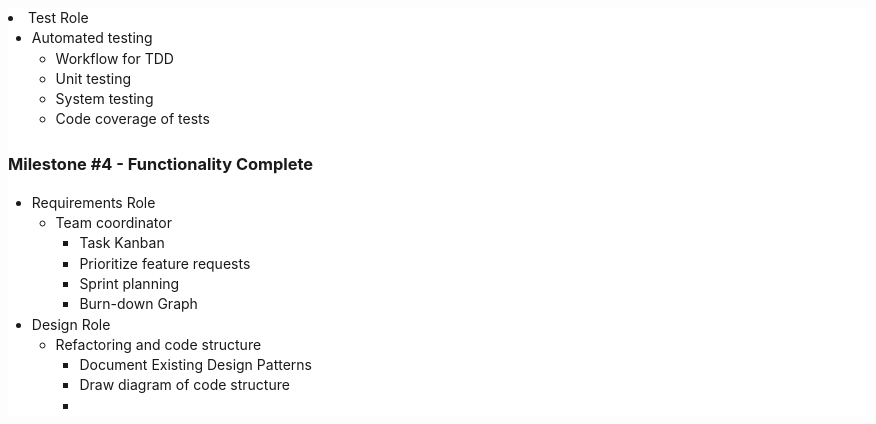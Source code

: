 </ul>
</li>
<li>
Test Role
<ul>
<li>
Automated testing
<ul>
<li>
Workflow for TDD
</li>
<li>
Unit testing
</li>
<li>
System testing
</li>
<li>
Code coverage of tests
</li>
</ul>
</li>
</ul>
</li>
</ul>
<h3 id="milestone-4---functionality-complete">
Milestone #4 - Functionality Complete
</h3>
<ul>
<li>
Requirements Role
<ul>
<li>
Team coordinator
<ul>
<li>
Task Kanban
</li>
<li>
Prioritize feature requests
</li>
<li>
Sprint planning
</li>
<li>
Burn-down Graph
</li>
</ul>
</li>
</ul>
</li>
<li>
Design Role
<ul>
<li>
Refactoring and code structure
<ul>
<li>
Document Existing Design Patterns
</li>
<li>
Draw diagram of code structure
</li>
<li>